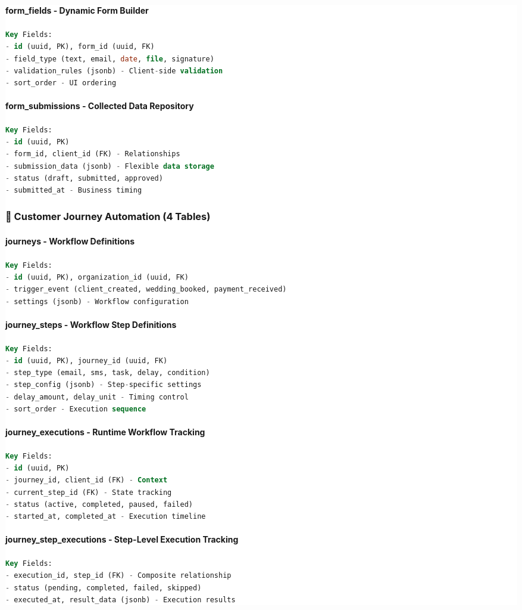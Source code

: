 #### **form_fields** - Dynamic Form Builder
```sql
Key Fields:
- id (uuid, PK), form_id (uuid, FK)
- field_type (text, email, date, file, signature)
- validation_rules (jsonb) - Client-side validation
- sort_order - UI ordering
```

#### **form_submissions** - Collected Data Repository
```sql
Key Fields:
- id (uuid, PK)
- form_id, client_id (FK) - Relationships
- submission_data (jsonb) - Flexible data storage
- status (draft, submitted, approved)
- submitted_at - Business timing
```

### **🚀 Customer Journey Automation (4 Tables)**

#### **journeys** - Workflow Definitions
```sql
Key Fields:
- id (uuid, PK), organization_id (uuid, FK)
- trigger_event (client_created, wedding_booked, payment_received)
- settings (jsonb) - Workflow configuration
```

#### **journey_steps** - Workflow Step Definitions
```sql
Key Fields:
- id (uuid, PK), journey_id (uuid, FK)
- step_type (email, sms, task, delay, condition)
- step_config (jsonb) - Step-specific settings
- delay_amount, delay_unit - Timing control
- sort_order - Execution sequence
```

#### **journey_executions** - Runtime Workflow Tracking
```sql
Key Fields:
- id (uuid, PK)
- journey_id, client_id (FK) - Context
- current_step_id (FK) - State tracking
- status (active, completed, paused, failed)
- started_at, completed_at - Execution timeline
```

#### **journey_step_executions** - Step-Level Execution Tracking
```sql
Key Fields:
- execution_id, step_id (FK) - Composite relationship
- status (pending, completed, failed, skipped)
- executed_at, result_data (jsonb) - Execution results
```
